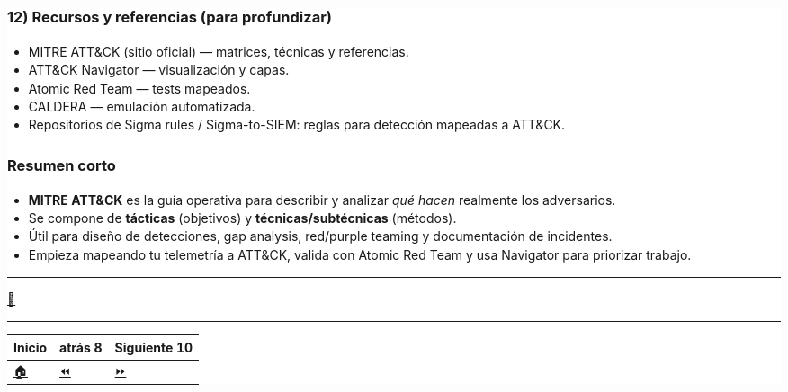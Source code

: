 ### 12) Recursos y referencias (para profundizar)

- MITRE ATT\&CK (sitio oficial) — matrices, técnicas y referencias.
- ATT\&CK Navigator — visualización y capas.
- Atomic Red Team — tests mapeados.
- CALDERA — emulación automatizada.
- Repositorios de Sigma rules / Sigma-to-SIEM: reglas para detección mapeadas a ATT\&CK.

### Resumen corto

- **MITRE ATT\&CK** es la guía operativa para describir y analizar _qué hacen_ realmente los adversarios.
- Se compone de **tácticas** (objetivos) y **técnicas/subtécnicas** (métodos).
- Útil para diseño de detecciones, gap analysis, red/purple teaming y documentación de incidentes.
- Empieza mapeando tu telemetría a ATT\&CK, valida con Atomic Red Team y usa Navigator para priorizar trabajo.

---

[🔼](#índice)

---

| **Inicio**         | **atrás 8**                      | **Siguiente 10**      |
| ------------------ | -------------------------------- | --------------------- |
| [🏠](../README.md) | [⏪](./11_8_Cyber_Kill_Chain.md) | [⏩](./11_10_SIEM.md) |

